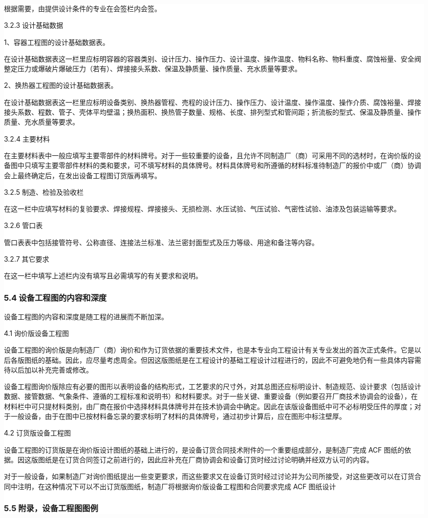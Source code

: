 根据需要，由提供设计条件的专业在会签栏内会签。

3.2.3 设计基础数据

1、容器工程图的设计基础数据表。

在设计基础数据表这一栏里应标明容器的容器类别、设计压力、操作压力、设计温度、操作温度、物料名称、物料重度、腐蚀裕量、安全阀整定压力或爆破片爆破压力（若有）、焊接接头系数、保温及静质量、操作质量、充水质量等要求。

2、换热器工程图的设计基础数据表。

在设计基础数据表这一栏里应标明设备类别、换热器管程、売程的设计压力、操作压力、设计温度、操作温度、操作介质、腐蚀裕量、焊接接头系数、程数、管子、壳体平均壁温；换热面积、换热管子数量、规格、长度、排列型式和管间距；折流板的型式、保温及静质量、操作质量、充水质量等要求。

3.2.4 主要材料

在主要材料表中一般应填写主要零部件的材料牌号。对于一些较重要的设备，且允许不同制造厂（商）可采用不同的选材时，在询价版的设备图中只填写主要零部件材料的类和要求，可不填写材料的具体牌号。材料具体牌号和所遵循的材料标准待制造厂的报价中或厂（商）协调会上最终确定后，在发出设备工程图订货版再填写。

3.2.5 制造、检验及验收栏

在这一栏中应填写材料的复验要求、焊接规程、焊接接头、无损检测、水压试验、气压试验、气密性试验、油漆及包装运输等要求。

3.2.6 管口表

管口表表中包括接管符号、公称直径、连接法兰标准、法兰密封面型式及压力等级、用途和备注等内容。

3.2.7 其它要求

在这一栏中填写上述栏内没有填写且必需填写的有关要求和说明。

### 5.4 设备工程图的内容和深度

设备工程图的内容和深度是随工程的进展而不断加深。

4.1 询价版设备工程图

设备工程图的询价版是向制造厂（商）询价和作为订货依据的重要技术文件，也是本专业向工程设计有关专业发出的首次正式条件。它是以后各版图纸的基础。因此，应尽量考虑周全。但因这版图纸是在工程设计的基础工程设计过程进行的，因此不可避免地仍有一些具体内容需待以后加以补充完善或修改。

设备工程图询价版除应有必要的图形以表明设备的结构形式，工艺要求的尺寸外，对其总图还应标明设计、制造规范、设计要求（包括设计数据、接管数据、气象条件、遵循的工程标准和说明书）和材料要求。对于一些关键、重要设备（例如要召开厂商技术协调会的设备），在材料栏中可只提材料类别，由厂商在报价中选择材料具体牌号并在技术协调会中确定。因此在该版设备图纸中可不必标明受压件的厚度；对于一般设备，由于在图中已按材料备忘录的要求标明了材料的具体牌号，通过初步计算后，应在图形中标注壁厚。

4.2 订货版设备工程图

设备工程图的订货版是在询价版设计图纸的基础上进行的，是设备订货合同技术附件的一个重要组成部分，是制造厂完成 ACF 图纸的依据。因这版图纸是在订货合同签订之前进行的，因此应补充在厂商协调会和设备订货时经过讨论明确并经双方认可的内容。

对于一般设备，如果制造厂对询价图纸提出一些变更要求，而这些要求又在设备订货时经过讨论并为公司所接受，对这些更改可以在订货合同中注明，在这种情况下可以不出订货版图纸，制造厂将根据询价版设备工程图和合同要求完成 ACF 图纸设计

### 5.5 附录，设备工程图图例
